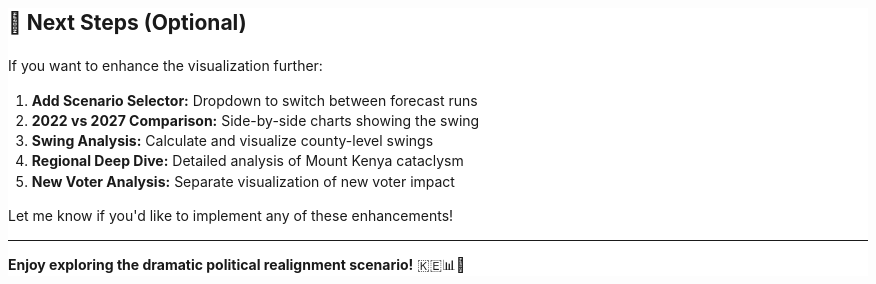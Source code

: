 
## 📝 **Next Steps (Optional)**

If you want to enhance the visualization further:

1. **Add Scenario Selector:** Dropdown to switch between forecast runs
2. **2022 vs 2027 Comparison:** Side-by-side charts showing the swing
3. **Swing Analysis:** Calculate and visualize county-level swings
4. **Regional Deep Dive:** Detailed analysis of Mount Kenya cataclysm
5. **New Voter Analysis:** Separate visualization of new voter impact

Let me know if you'd like to implement any of these enhancements!

---

**Enjoy exploring the dramatic political realignment scenario!** 🇰🇪📊🚀

